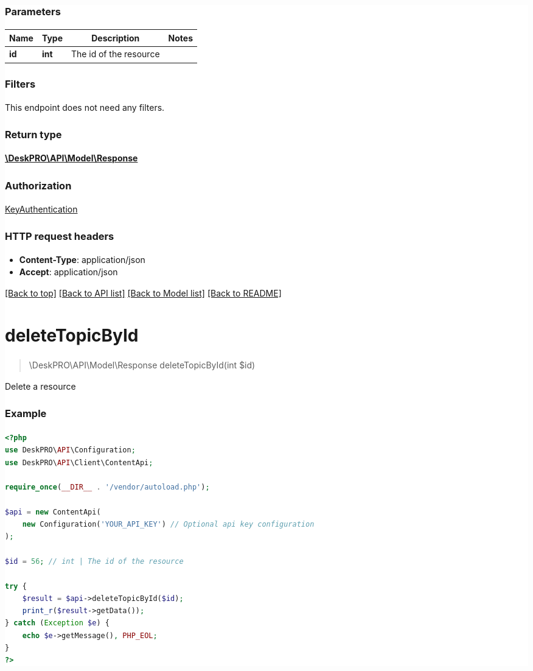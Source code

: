 ### Parameters


Name | Type | Description  | Notes
------------- | ------------- | ------------- | -------------
 **id** | **int**| The id of the resource |

### Filters
This endpoint does not need any filters.


### Return type

[**\DeskPRO\API\Model\Response**](../Model/Response.md)

### Authorization

[KeyAuthentication](../../README.md#KeyAuthentication)

### HTTP request headers

 - **Content-Type**: application/json
 - **Accept**: application/json

[[Back to top]](#) [[Back to API list]](../../README.md#documentation-for-api-endpoints) [[Back to Model list]](../../README.md#documentation-for-models) [[Back to README]](../../README.md)

# **deleteTopicById**
> \DeskPRO\API\Model\Response deleteTopicById(int $id)



Delete a resource

### Example
```php
<?php
use DeskPRO\API\Configuration;
use DeskPRO\API\Client\ContentApi;

require_once(__DIR__ . '/vendor/autoload.php');

$api = new ContentApi(
    new Configuration('YOUR_API_KEY') // Optional api key configuration
);

$id = 56; // int | The id of the resource

try {
    $result = $api->deleteTopicById($id);
    print_r($result->getData());
} catch (Exception $e) {
    echo $e->getMessage(), PHP_EOL;
}
?>
```
